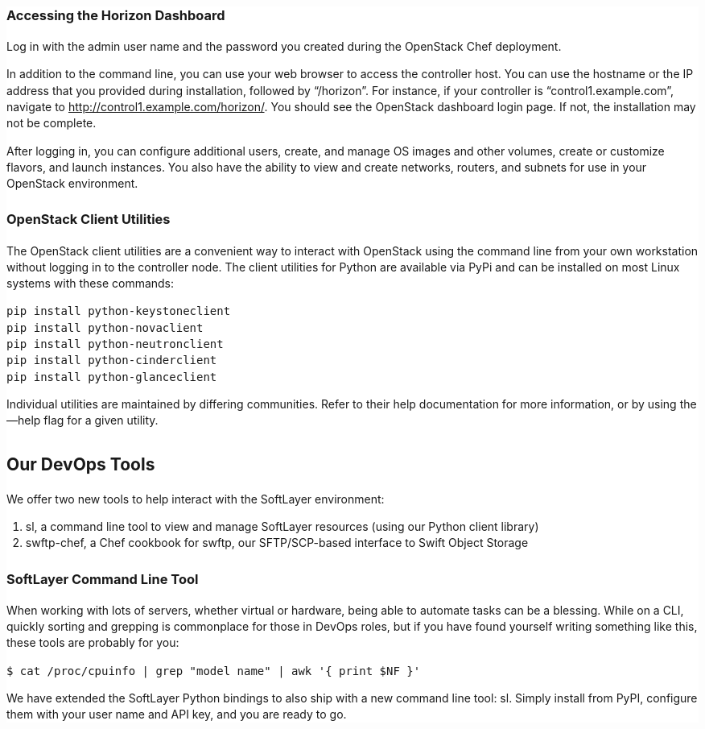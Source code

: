 
### Accessing the Horizon Dashboard

<div class="alert alert-info">Log in with the admin user name and the password you created during the OpenStack Chef deployment.</div>

In addition to the command line, you can use your web browser to access the controller host. You can use the hostname or the IP address that you provided during installation, followed by &#8220;/horizon&#8221;. For instance, if your controller is &#8220;control1.example.com”, navigate to http://control1.example.com/horizon/. You should see the OpenStack dashboard login page. If not, the installation may not be complete.

After logging in, you can configure additional users, create, and manage OS images and other volumes, create or customize flavors, and launch instances. You also have the ability to view and create networks, routers, and subnets for use in your OpenStack environment.

### OpenStack Client Utilities

The OpenStack client utilities are a convenient way to interact with OpenStack using the command line from your own workstation without logging in to the controller node. The client utilities for Python are available via PyPi and can be installed on most Linux systems with these commands:

<pre>
pip install python-keystoneclient
pip install python-novaclient
pip install python-neutronclient
pip install python-cinderclient
pip install python-glanceclient
</pre>

<div class="alert alert-info">Individual utilities are maintained by differing communities. Refer to their help documentation for more information, or by using the &#8212;help flag for a given utility.</div>

## Our DevOps Tools

We offer two new tools to help interact with the SoftLayer environment:

1.  sl, a command line tool to view and manage SoftLayer resources (using our Python client library)
2.  swftp-chef, a Chef cookbook for swftp, our <span class="caps">SFTP</span>/SCP-based interface to Swift Object Storage

### SoftLayer Command Line Tool

When working with lots of servers, whether virtual or hardware, being able to automate tasks can be a blessing. While on a <span class="caps">CLI</span>, quickly sorting and grepping is commonplace for those in DevOps roles, but if you have found yourself writing something like this, these tools are probably for you:

<pre>
$ cat /proc/cpuinfo | grep &quot;model name&quot; | awk &#39;{ print $NF }&#39;
</pre>

We have extended the SoftLayer Python bindings to also ship with a new command line tool: sl. Simply install from PyPI, configure them with your user name and <span class="caps">API</span> key, and you are ready to go.
